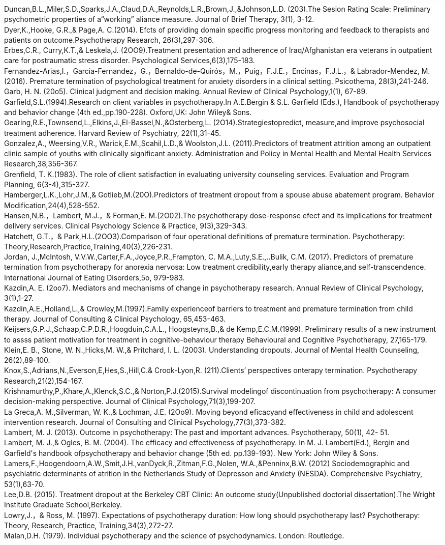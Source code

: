 Duncan,B.L.,Miler,S.D.,Sparks,J.A.,Claud,D.A.,Reynolds,L.R.,Brown,J.,&Johnson,L.D. (203).The Sesion Rating Scale: Preliminary psychometric properties of a“working” aliance measure. Journal of Brief Therapy, 3(1), 3-12.   
Dyer,K.,Hooke, G.R.,& Page,A. C.(2014). Efcts of providing domain specific progress monitoring and feedback to therapists and patients on outcome.Psychotherapy Research, 26(3),297-306.   
Erbes,C.R., Curry,K.T.,& Leskela,J. (2OO9).Treatment presentation and adherence of Iraq/Afghanistan era veterans in outpatient care for postraumatic stress disorder. Psychological Services,6(3),175-183.   
Fernandez-Arias,I.，Garcia-Fernandez，G.，Bernaldo-de-Quirós，M.，Puig，F.J.E.，Encinas，F.J.L.，& Labrador-Mendez, M. (2016). Premature termination of psychological treatment for anxiety disorders in a clinical setting. Psicothema, 28(3),241-246.   
Garb, H. N. (20o5). Clinical judgment and decision making. Annual Review of Clinical Psychology,1(1), 67-89.   
Garfield,S.L.(1994).Research on client variables in psychotherapy.In A.E.Bergin & S.L. Garfield (Eds.), Handbook of psychotherapy and behavior change (4th ed.,pp.190-228). Oxford,UK: John Wiley& Sons.   
Gearing,R.E.,Townsend,L.,Elkins,J.,El-Bassel,N.,&Osterberg,L. (2O14).Strategiestopredict, measure,and improve psychosocial treatment adherence. Harvard Review of Psychiatry, 22(1),31-45.   
Gonzalez,A., Weersing,V.R., Warick,E.M.,Scahil,L.D.,& Woolston,J.L. (2011).Predictors of treatment attrition among an outpatient clinic sample of youths with clinically significant anxiety. Administration and Policy in Mental Health and Mental Health Services Research,38,356-367.   
Grenfield, T. K.(1983). The role of client satisfaction in evaluating university counseling services. Evaluation and Program Planning, 6(3-4),315-327.   
Hamberger,L.K.,Lohr,J.M.,& Gotlieb,M.(20O).Predictors of treatment dropout from a spouse abuse abatement program. Behavior Modification,24(4),528-552.   
Hansen,N.B.，Lambert, M.J.，& Forman,E. M.(2O02).The psychotherapy dose-response efect and its implications for treatment delivery services. Clinical Psychology Science & Practice, 9(3),329-343.   
Hatchett, G.T.，& Park,H.L.(2OO3).Comparison of four operational definitions of premature termination. Psychotherapy: Theory,Research,Practice,Training,40(3),226-231.   
Jordan, J.,McIntosh, V.V.W.,Carter,F.A.,Joyce,P.R.,Frampton, C. M.A.,Luty,S.E.,..Bulik, C.M. (2017). Predictors of premature termination from psychotherapy for anorexia nervosa: Low treatment credibility,early therapy aliance,and self-transcendence. International Journal of Eating Disorders,5o, 979-983.   
Kazdin,A. E. (2oo7). Mediators and mechanisms of change in psychotherapy research. Annual Review of Clinical Psychology, 3(1),1-27.   
Kazdin,A.E.,Holland,L.,& Crowley,M.(1997).Family experienceof barriers to treatment and premature termination from child therapy. Journal of Consulting & Clinical Psychology, 65,453-463.   
Keijsers,G.P.J.,Schaap,C.P.D.R.,Hoogduin,C.A.L., Hoogsteyns,B.,& de Kemp,E.C.M.(1999). Preliminary results of a new instrument to assss patient motivation for treatment in cognitive-behaviour therapy Behavioural and Cognitive Psychotherapy, 27,165-179.   
Klein,E. B., Stone, W. N.,Hicks,M. W.,& Pritchard, I. L. (2003). Understanding dropouts. Journal of Mental Health Counseling, 26(2),89-100.   
Knox,S.,Adrians,N.,Everson,E,Hes,S.,Hill,C.& Crook-Lyon,R. (211).Clients’ perspectives onterapy termination. Psychotherapy Research,21(2),154-167.   
Krishnamurthy,P.,Khare,A.,Klenck,S.C.,& Norton,P.J.(2015).Survival modelingof discontinuation from psychotherapy: A consumer decision-making perspective. Journal of Clinical Psychology,71(3),199-207.   
La Greca,A. M.,Silverman, W. K.,& Lochman, J.E. (2Oo9). Moving beyond eficacyand effectiveness in child and adolescent intervention research. Journal of Consulting and Clinical Psychology,77(3),373-382.   
Lambert, M. J. (2013). Outcome in psychotherapy: The past and important advances. Psychotherapy, 50(1), 42- 51.   
Lambert, M. J.,& Ogles, B. M. (2004). The efficacy and effectiveness of psychotherapy. In M. J. Lambert(Ed.), Bergin and Garfield's handbook ofpsychotherapy and behavior change (5th ed. pp.139-193). New York: John Wiley & Sons.   
Lamers,F.,Hoogendoorn,A.W.,Smit,J.H.,vanDyck,R.,Zitman,F.G.,Nolen, W.A.,&Penninx,B.W. (2012) Sociodemographic and psychiatric determinants of atrition in the Netherlands Study of Depresson and Anxiety (NESDA). Comprehensive Psychiatry, 53(1),63-70.   
Lee,D.B. (2015). Treatment dropout at the Berkeley CBT Clinic: An outcome study(Unpublished doctorial dissertation).The Wright Institute Graduate School,Berkeley.   
Lowry,J.，& Ross, M. (1997). Expectations of psychotherapy duration: How long should psychotherapy last? Psychotherapy: Theory, Research, Practice, Training,34(3),272-27.   
Malan,D.H. (1979). Individual psychotherapy and the science of psychodynamics. London: Routledge.   